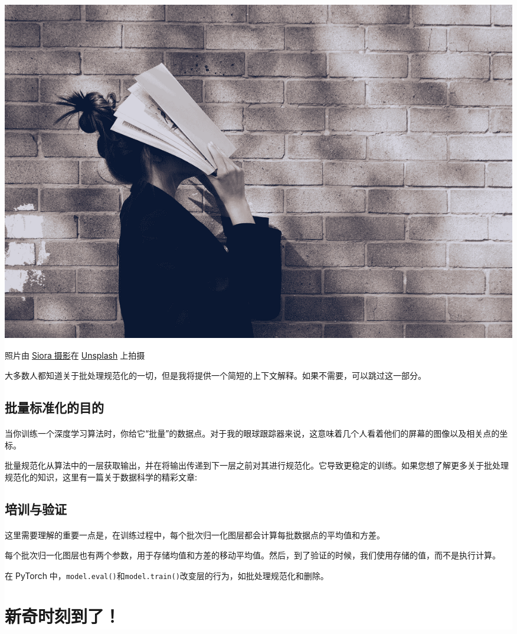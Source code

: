 ![](img/e0fd11fd23e676db580f74a5dfe7e20e.png)

照片由 [Siora 摄影](https://unsplash.com/@siora18?utm_source=medium&utm_medium=referral)在 [Unsplash](https://unsplash.com?utm_source=medium&utm_medium=referral) 上拍摄

大多数人都知道关于批处理规范化的一切，但是我将提供一个简短的上下文解释。如果不需要，可以跳过这一部分。

## 批量标准化的目的

当你训练一个深度学习算法时，你给它“批量”的数据点。对于我的眼球跟踪器来说，这意味着几个人看着他们的屏幕的图像以及相关点的坐标。

批量规范化从算法中的一层获取输出，并在将输出传递到下一层之前对其进行规范化。它导致更稳定的训练。如果您想了解更多关于批处理规范化的知识，这里有一篇关于数据科学的精彩文章:

</batch-norm-explained-visually-how-it-works-and-why-neural-networks-need-it-b18919692739>  

## 培训与验证

这里需要理解的重要一点是，在训练过程中，每个批次归一化图层都会计算每批数据点的平均值和方差。

每个批次归一化图层也有两个参数，用于存储均值和方差的移动平均值。然后，到了验证的时候，我们使用存储的值，而不是执行计算。

在 PyTorch 中，`model.eval()`和`model.train()`改变层的行为，如批处理规范化和删除。

# 新奇时刻到了！
